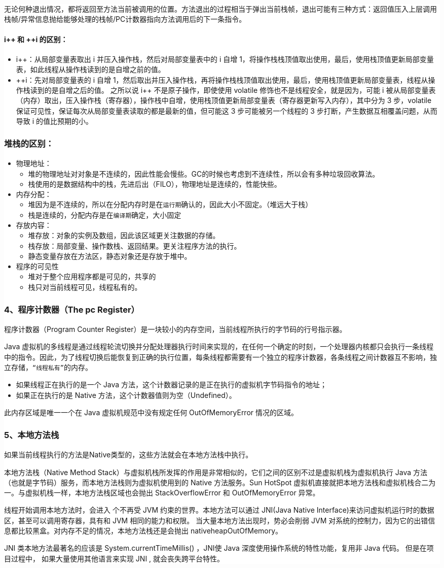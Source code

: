 无论何种退出情况，都将返回至方法当前被调用的位置。方法退出的过程相当于弹出当前栈帧，退出可能有三种方式：返回值压入上层调用栈帧/异常信息抛给能够处理的栈帧/PC计数器指向方法调用后的下一条指令。

#### i++ 和 ++i 的区别：

* i++：从局部变量表取出 i 并压入操作栈，然后对局部变量表中的 i 自增 1，将操作栈栈顶值取出使用，最后，使用栈顶值更新局部变量表，如此线程从操作栈读到的是自增之前的值。
* ++i：先对局部变量表的 i 自增 1，然后取出并压入操作栈，再将操作栈栈顶值取出使用，最后，使用栈顶值更新局部变量表，线程从操作栈读到的是自增之后的值。
  之所以说 i++ 不是原子操作，即使使用 volatile 修饰也不是线程安全，就是因为，可能 i 被从局部变量表（内存）取出，压入操作栈（寄存器），操作栈中自增，使用栈顶值更新局部变量表（寄存器更新写入内存），其中分为 3 步，volatile 保证可见性，保证每次从局部变量表读取的都是最新的值，但可能这 3 步可能被另一个线程的 3 步打断，产生数据互相覆盖问题，从而导致 i 的值比预期的小。

### 堆栈的区别：

* 物理地址：
  * 堆的物理地址对对象是不连续的，因此性能会慢些。GC的时候也考虑到不连续性，所以会有多种垃圾回收算法。
  * 栈使用的是数据结构中的栈，先进后出（FILO），物理地址是连续的，性能快些。
* 内存分配：
  * 堆因为是不连续的，所以在分配内存时是在`运行期`确认的，因此大小不固定。（堆远大于栈）
  * 栈是连续的，分配内存是在`编译期`确定，大小固定
* 存放内容：
  * 堆存放：对象的实例及数组，因此该区域更关注数据的存储。
  * 栈存放：局部变量、操作数栈、返回结果。更关注程序方法的执行。
  * 静态变量存放在方法区，静态对象还是存放于堆中。
* 程序的可见性
  * 堆对于整个应用程序都是可见的，共享的
  * 栈只对当前线程可见，线程私有的。

###  4、程序计数器（The pc Register）

程序计数器（Program Counter Register）是一块较小的内存空间，当前线程所执行的字节码的行号指示器。

 Java 虚拟机的多线程是通过线程轮流切换并分配处理器执行时间来实现的，在任何一个确定的时刻，一个处理器内核都只会执行一条线程中的指令。因此，为了线程切换后能恢复到正确的执行位置，每条线程都需要有一个独立的程序计数器，各条线程之间计数器互不影响，独立存储，`“线程私有”`的内存。

*  如果线程正在执行的是一个 Java 方法，这个计数器记录的是正在执行的虚拟机字节码指令的地址；
*  如果正在执行的是 Native 方法，这个计数器值则为空（Undefined）。

此内存区域是唯一一个在 Java 虚拟机规范中没有规定任何 OutOfMemoryError 情况的区域。

### 5、本地方法栈

如果当前线程执行的方法是Native类型的，这些方法就会在本地方法栈中执行。

本地方法栈（Native Method Stack）与虚拟机栈所发挥的作用是非常相似的，它们之间的区别不过是虚拟机栈为虚拟机执行 Java 方法（也就是字节码）服务，而本地方法栈则为虚拟机使用到的 Native 方法服务。Sun HotSpot 虚拟机直接就把本地方法栈和虚拟机栈合二为一。与虚拟机栈一样，本地方法栈区域也会抛出 StackOverflowError 和 OutOfMemoryError 异常。

线程开始调用本地方法时，会进入 个不再受 JVM 约束的世界。本地方法可以通过 JNI(Java Native Interface)来访问虚拟机运行时的数据区，甚至可以调用寄存器，具有和 JVM 相同的能力和权限。 当大量本地方法出现时，势必会削弱 JVM 对系统的控制力，因为它的出错信息都比较黑盒。对内存不足的情况，本地方法栈还是会抛出 nativeheapOutOfMemory。

JNI 类本地方法最著名的应该是 System.currentTimeMillis() ，JNI使 Java 深度使用操作系统的特性功能，复用非 Java 代码。 但是在项目过程中， 如果大量使用其他语言来实现 JNI , 就会丧失跨平台特性。
